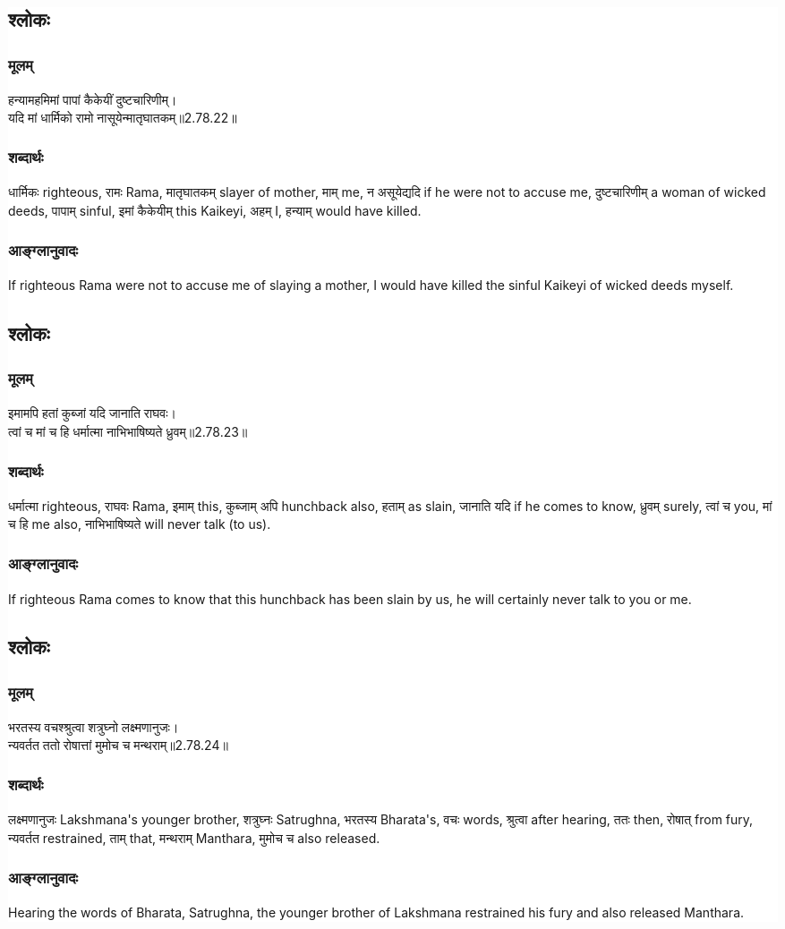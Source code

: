 ## श्लोकः
### मूलम्
हन्यामहमिमां पापां कैकेयीं दुष्टचारिणीम्।  
यदि मां धार्मिको रामो नासूयेन्मातृघातकम्॥2.78.22॥

### शब्दार्थः
धार्मिकः righteous, रामः Rama, मातृघातकम् slayer of mother, माम् me, न असूयेद्यदि if he were not to accuse me, दुष्टचारिणीम् a woman of wicked deeds, पापाम् sinful, इमां कैकेयीम् this Kaikeyi, अहम् I, हन्याम् would have killed.

### आङ्ग्लानुवादः
If righteous Rama were not to accuse me of slaying a mother, I would have killed the sinful Kaikeyi of wicked deeds myself.



## श्लोकः
### मूलम्
इमामपि हतां कुब्जां यदि जानाति राघवः।  
त्वां च मां च हि धर्मात्मा नाभिभाषिष्यते ध्रुवम्॥2.78.23॥

### शब्दार्थः
धर्मात्मा righteous, राघवः Rama, इमाम् this, कुब्जाम् अपि hunchback also, हताम् as slain, जानाति यदि if he comes to know, ध्रुवम् surely, त्वां च you, मां च हि me also, नाभिभाषिष्यते will never talk (to us).

### आङ्ग्लानुवादः
If righteous Rama comes to know that this hunchback has been slain by us, he will certainly never talk to you or me.



## श्लोकः
### मूलम्
भरतस्य वचश्श्रुत्वा शत्रुघ्नो लक्ष्मणानुजः।  
न्यवर्तत ततो रोषात्तां मुमोच च मन्थराम्॥2.78.24॥

### शब्दार्थः
लक्ष्मणानुजः Lakshmana's younger brother, शत्रुघ्नः Satrughna, भरतस्य Bharata's, वचः words, श्रुत्वा after hearing, ततः then, रोषात् from fury, न्यवर्तत restrained, ताम् that, मन्थराम् Manthara, मुमोच च also released.

### आङ्ग्लानुवादः
Hearing the words of Bharata, Satrughna, the younger brother of Lakshmana restrained his fury and also released Manthara.



